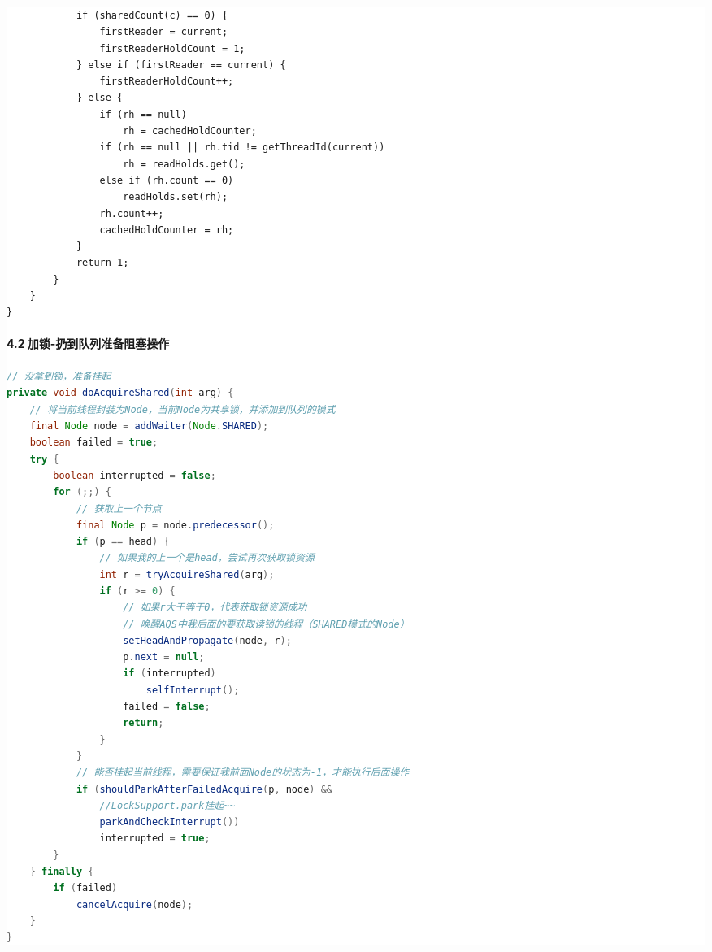 ```
            if (sharedCount(c) == 0) {
                firstReader = current;
                firstReaderHoldCount = 1;
            } else if (firstReader == current) {
                firstReaderHoldCount++;
            } else {
                if (rh == null)
                    rh = cachedHoldCounter;
                if (rh == null || rh.tid != getThreadId(current))
                    rh = readHolds.get();
                else if (rh.count == 0)
                    readHolds.set(rh);
                rh.count++;
                cachedHoldCounter = rh; 
            }
            return 1;
        }
    }
}
```

#### 4.2 加锁-扔到队列准备阻塞操作

```java
// 没拿到锁，准备挂起
private void doAcquireShared(int arg) {
    // 将当前线程封装为Node，当前Node为共享锁，并添加到队列的模式
    final Node node = addWaiter(Node.SHARED);
    boolean failed = true;
    try {
        boolean interrupted = false;
        for (;;) {
            // 获取上一个节点
            final Node p = node.predecessor();
            if (p == head) {
                // 如果我的上一个是head，尝试再次获取锁资源
                int r = tryAcquireShared(arg);
                if (r >= 0) {
                    // 如果r大于等于0，代表获取锁资源成功
                    // 唤醒AQS中我后面的要获取读锁的线程（SHARED模式的Node）
                    setHeadAndPropagate(node, r);
                    p.next = null; 
                    if (interrupted)
                        selfInterrupt();
                    failed = false;
                    return;
                }
            }
            // 能否挂起当前线程，需要保证我前面Node的状态为-1，才能执行后面操作
            if (shouldParkAfterFailedAcquire(p, node) &&
                //LockSupport.park挂起~~
                parkAndCheckInterrupt())
                interrupted = true;
        }
    } finally {
        if (failed)
            cancelAcquire(node);
    }
}
```
